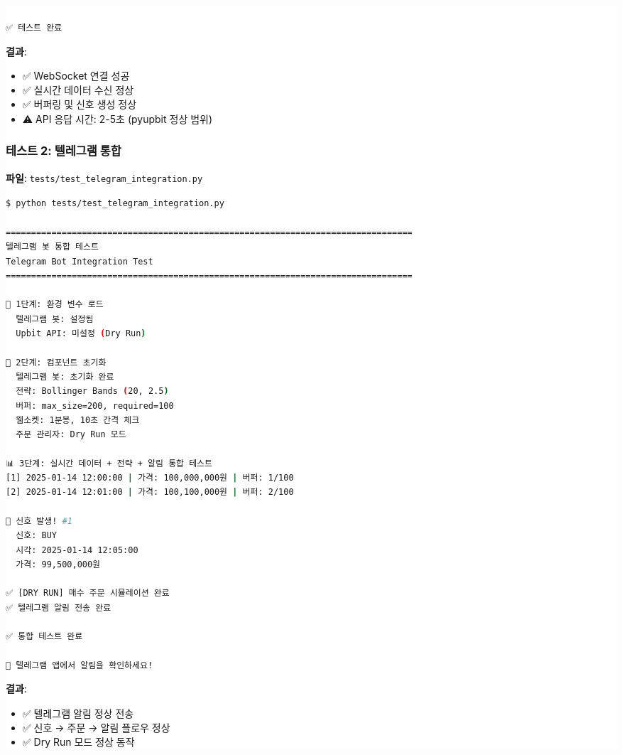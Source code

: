 ```bash

✅ 테스트 완료
```

**결과**:
- ✅ WebSocket 연결 성공
- ✅ 실시간 데이터 수신 정상
- ✅ 버퍼링 및 신호 생성 정상
- ⚠️ API 응답 시간: 2-5초 (pyupbit 정상 범위)

### 테스트 2: 텔레그램 통합
**파일**: `tests/test_telegram_integration.py`

```bash
$ python tests/test_telegram_integration.py

================================================================================
텔레그램 봇 통합 테스트
Telegram Bot Integration Test
================================================================================

🔧 1단계: 환경 변수 로드
  텔레그램 봇: 설정됨
  Upbit API: 미설정 (Dry Run)

🔧 2단계: 컴포넌트 초기화
  텔레그램 봇: 초기화 완료
  전략: Bollinger Bands (20, 2.5)
  버퍼: max_size=200, required=100
  웹소켓: 1분봉, 10초 간격 체크
  주문 관리자: Dry Run 모드

📊 3단계: 실시간 데이터 + 전략 + 알림 통합 테스트
[1] 2025-01-14 12:00:00 | 가격: 100,000,000원 | 버퍼: 1/100
[2] 2025-01-14 12:01:00 | 가격: 100,100,000원 | 버퍼: 2/100

🚨 신호 발생! #1
  신호: BUY
  시각: 2025-01-14 12:05:00
  가격: 99,500,000원

✅ [DRY RUN] 매수 주문 시뮬레이션 완료
✅ 텔레그램 알림 전송 완료

✅ 통합 테스트 완료

📱 텔레그램 앱에서 알림을 확인하세요!
```

**결과**:
- ✅ 텔레그램 알림 정상 전송
- ✅ 신호 → 주문 → 알림 플로우 정상
- ✅ Dry Run 모드 정상 동작
